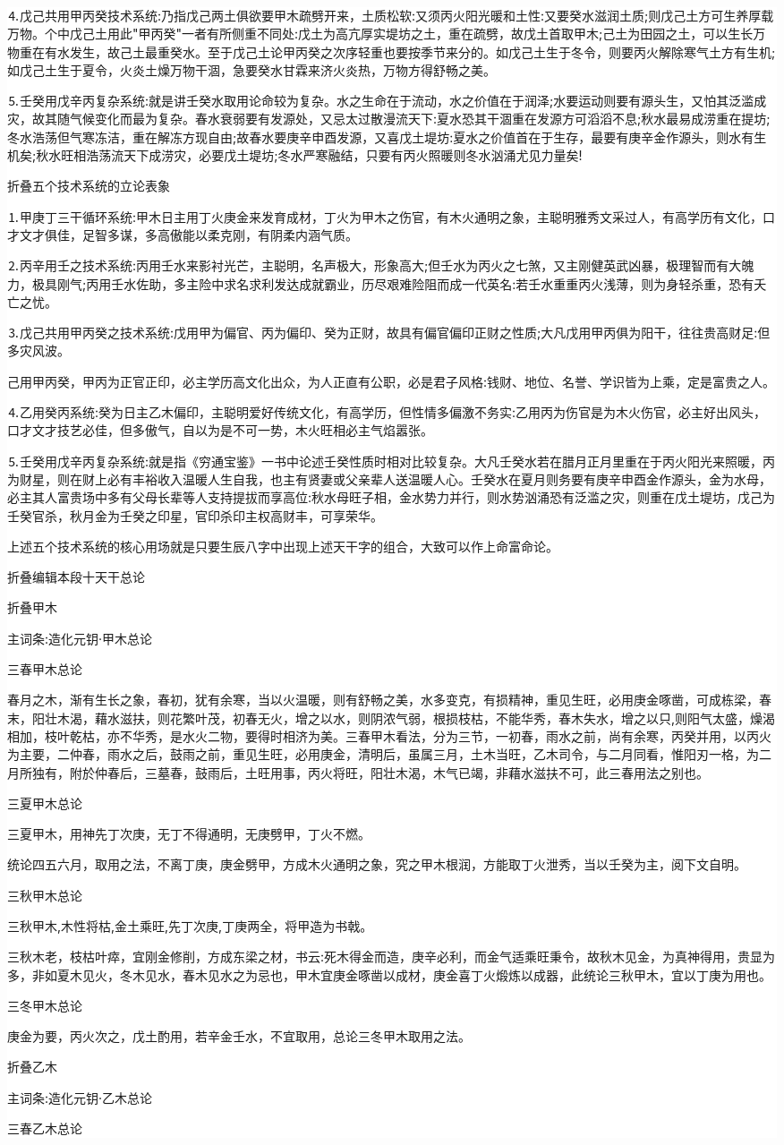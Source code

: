 ⒋戊己共用甲丙癸技术系统:乃指戊己两土俱欲要甲木疏劈开来，土质松软:又须丙火阳光暖和土性:又要癸水滋润土质;则戊己土方可生养厚载万物。个中戊己土用此"甲丙癸"一者有所侧重不同处:戊土为高亢厚实堤坊之土，重在疏劈，故戊土首取甲木;己土为田园之土，可以生长万物重在有水发生，故己土最重癸水。至于戊己土论甲丙癸之次序轻重也要按季节来分的。如戊己土生于冬令，则要丙火解除寒气土方有生机;如戊己土生于夏令，火炎土燥万物干涸，急要癸水甘霖来济火炎热，万物方得舒畅之美。

⒌壬癸用戊辛丙复杂系统:就是讲壬癸水取用论命较为复杂。水之生命在于流动，水之价值在于润泽;水要运动则要有源头生，又怕其泛滥成灾，故其随气候变化而最为复杂。春水衰弱要有发源处，又忌太过散漫流天下:夏水恐其干涸重在发源方可滔滔不息;秋水最易成涝重在提坊;冬水浩荡但气寒冻洁，重在解冻方现自由;故春水要庚辛申酉发源，又喜戊土堤坊:夏水之价值首在于生存，最要有庚辛金作源头，则水有生机矣;秋水旺相浩荡流天下成涝灾，必要戊土堤坊;冬水严寒融结，只要有丙火照暖则冬水汹涌尤见力量矣!

折叠五个技术系统的立论表象

⒈甲庚丁三干循环系统:甲木日主用丁火庚金来发育成材，丁火为甲木之伤官，有木火通明之象，主聪明雅秀文采过人，有高学历有文化，口才文才俱佳，足智多谋，多高傲能以柔克刚，有阴柔内涵气质。

⒉丙辛用壬之技术系统:丙用壬水来影衬光芒，主聪明，名声极大，形象高大;但壬水为丙火之七煞，又主刚健英武凶暴，极理智而有大魄力，极具刚气;丙用壬水佐助，多主险中求名求利发达成就霸业，历尽艰难险阻而成一代英名:若壬水重重丙火浅薄，则为身轻杀重，恐有夭亡之忧。

⒊戊己共用甲丙癸之技术系统:戊用甲为偏官、丙为偏印、癸为正财，故具有偏官偏印正财之性质;大凡戊用甲丙俱为阳干，往往贵高财足:但多灾风波。

己用甲丙癸，甲丙为正官正印，必主学历高文化出众，为人正直有公职，必是君子风格:钱财、地位、名誉、学识皆为上乘，定是富贵之人。

⒋乙用癸丙系统:癸为日主乙木偏印，主聪明爱好传统文化，有高学历，但性情多偏激不务实:乙用丙为伤官是为木火伤官，必主好出风头，口才文才技艺必佳，但多傲气，自以为是不可一势，木火旺相必主气焰嚣张。

⒌壬癸用戊辛丙复杂系统:就是指《穷通宝鉴》一书中论述壬癸性质时相对比较复杂。大凡壬癸水若在腊月正月里重在于丙火阳光来照暖，丙为财星，则在财上必有丰裕收入温暖人生自我，也主有贤妻或父亲辈人送温暖人心。壬癸水在夏月则务要有庚辛申酉金作源头，金为水母，必主其人富贵场中多有父母长辈等人支持提拔而享高位:秋水母旺子相，金水势力并行，则水势汹涌恐有泛滥之灾，则重在戊土堤坊，戊己为壬癸官杀，秋月金为壬癸之印星，官印杀印主权高财丰，可享荣华。

上述五个技术系统的核心用场就是只要生辰八字中出现上述天干字的组合，大致可以作上命富命论。

折叠编辑本段十天干总论

折叠甲木

主词条:造化元钥·甲木总论

三春甲木总论

春月之木，渐有生长之象，春初，犹有余寒，当以火温暖，则有舒畅之美，水多变克，有损精神，重见生旺，必用庚金啄凿，可成栋梁，春末，阳壮木渴，藉水滋扶，则花繁叶茂，初春无火，增之以水，则阴浓气弱，根损枝枯，不能华秀，春木失水，增之以只,则阳气太盛，燥渴相加，枝叶乾枯，亦不华秀，是水火二物，要得时相济为美。三春甲木看法，分为三节，一初春，雨水之前，尚有余寒，丙癸并用，以丙火为主要，二仲春，雨水之后，鼓雨之前，重见生旺，必用庚金，清明后，虽属三月，土木当旺，乙木司令，与二月同看，惟阳刃一格，为二月所独有，附於仲春后，三墓春，鼓雨后，土旺用事，丙火将旺，阳壮木渴，木气已竭，非藉水滋扶不可，此三春用法之别也。

三夏甲木总论

三夏甲木，用神先丁次庚，无丁不得通明，无庚劈甲，丁火不燃。

统论四五六月，取用之法，不离丁庚，庚金劈甲，方成木火通明之象，究之甲木根润，方能取丁火泄秀，当以壬癸为主，阅下文自明。

三秋甲木总论

三秋甲木,木性将枯,金土乘旺,先丁次庚,丁庚两全，将甲造为书戟。

三秋木老，枝枯叶瘁，宜刚金修削，方成东梁之材，书云:死木得金而造，庚辛必利，而金气适乘旺秉令，故秋木见金，为真神得用，贵显为多，非如夏木见火，冬木见水，春木见水之为忌也，甲木宜庚金啄凿以成材，庚金喜丁火煅炼以成器，此统论三秋甲木，宜以丁庚为用也。

三冬甲木总论

庚金为要，丙火次之，戊土酌用，若辛金壬水，不宜取用，总论三冬甲木取用之法。

折叠乙木

主词条:造化元钥·乙木总论

三春乙木总论
